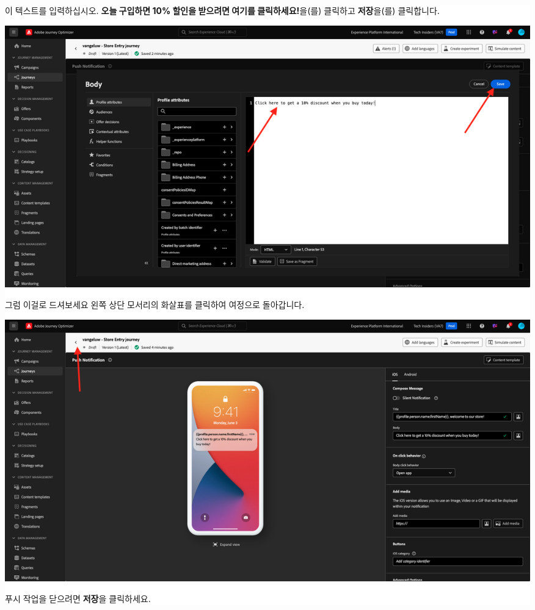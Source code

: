 이 텍스트를 입력하십시오. **오늘 구입하면 10% 할인을 받으려면 여기를 클릭하세요!**&#x200B;을(를) 클릭하고 **저장**&#x200B;을(를) 클릭합니다.

![푸시](./images/bp12.png)

그럼 이걸로 드셔보세요 왼쪽 상단 모서리의 화살표를 클릭하여 여정으로 돌아갑니다.

![Journey Optimizer](./images/bp12a.png)

푸시 작업을 닫으려면 **저장**&#x200B;을 클릭하세요.

